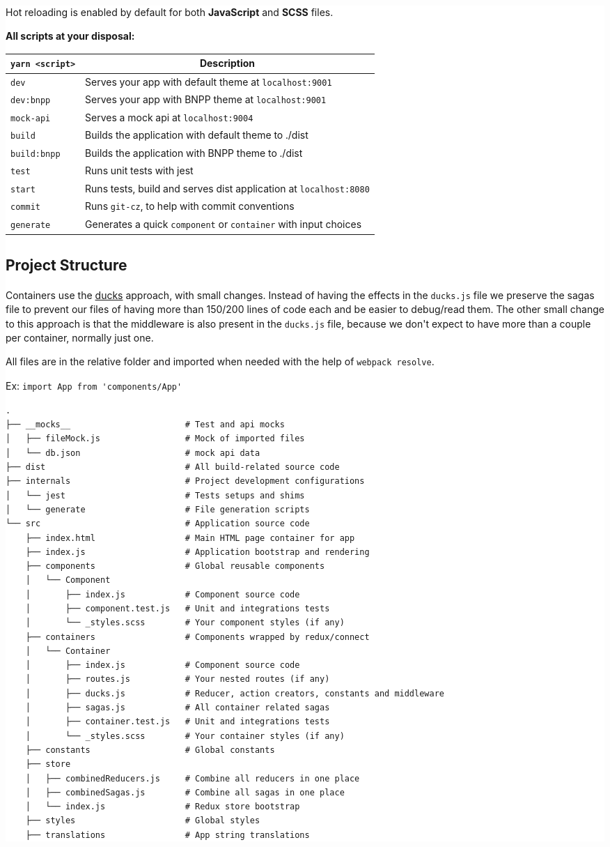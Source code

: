 Hot reloading is enabled by default for both **JavaScript** and **SCSS** files.

**All scripts at your disposal:**

|`yarn <script>`    |Description|
|-------------------|-----------|
|`dev`            	|Serves your app with default theme at `localhost:9001`|
|`dev:bnpp`         |Serves your app with BNPP theme at `localhost:9001`|
|`mock-api`			    |Serves a mock api at `localhost:9004`|
|`build`            |Builds the application with default theme to ./dist|
|`build:bnpp`       |Builds the application with BNPP theme to ./dist|
|`test`             |Runs unit tests with jest|
|`start`            |Runs tests, build and serves dist application at `localhost:8080`|
|`commit`           |Runs `git-cz`, to help with commit conventions|
|`generate`         |Generates a quick `component` or `container` with input choices|

## Project Structure

Containers use the [ducks](https://github.com/erikras/ducks-modular-redux) approach, with small changes. Instead of having the effects in the `ducks.js` file we preserve the sagas file to prevent our files of having more than 150/200 lines of code each and be easier to debug/read them. The other small change to this approach is that the middleware is also present in the `ducks.js` file, because we don't expect to have more than a couple per container, normally just one.

All files are in the relative folder and imported when needed with the help of `webpack resolve`.

Ex: `import App from 'components/App'`

```
.
├── __mocks__                       # Test and api mocks
│   ├── fileMock.js                 # Mock of imported files
│   └── db.json                     # mock api data
├── dist                            # All build-related source code
├── internals                       # Project development configurations
│   └── jest                        # Tests setups and shims
│   └── generate                    # File generation scripts
└── src                             # Application source code
    ├── index.html                  # Main HTML page container for app
    ├── index.js                    # Application bootstrap and rendering
    ├── components                  # Global reusable components
    │   └── Component
    │       ├── index.js            # Component source code
    │       ├── component.test.js   # Unit and integrations tests
    │       └── _styles.scss        # Your component styles (if any)
    ├── containers                  # Components wrapped by redux/connect
    │   └── Container
    │       ├── index.js            # Component source code
    │       ├── routes.js           # Your nested routes (if any)
    │       ├── ducks.js            # Reducer, action creators, constants and middleware
    │       ├── sagas.js            # All container related sagas
    │       ├── container.test.js   # Unit and integrations tests
    │       └── _styles.scss        # Your container styles (if any)
    ├── constants                   # Global constants
    ├── store
    │   ├── combinedReducers.js     # Combine all reducers in one place
    │   ├── combinedSagas.js        # Combine all sagas in one place
    │   └── index.js                # Redux store bootstrap
    ├── styles                      # Global styles
    ├── translations                # App string translations
```